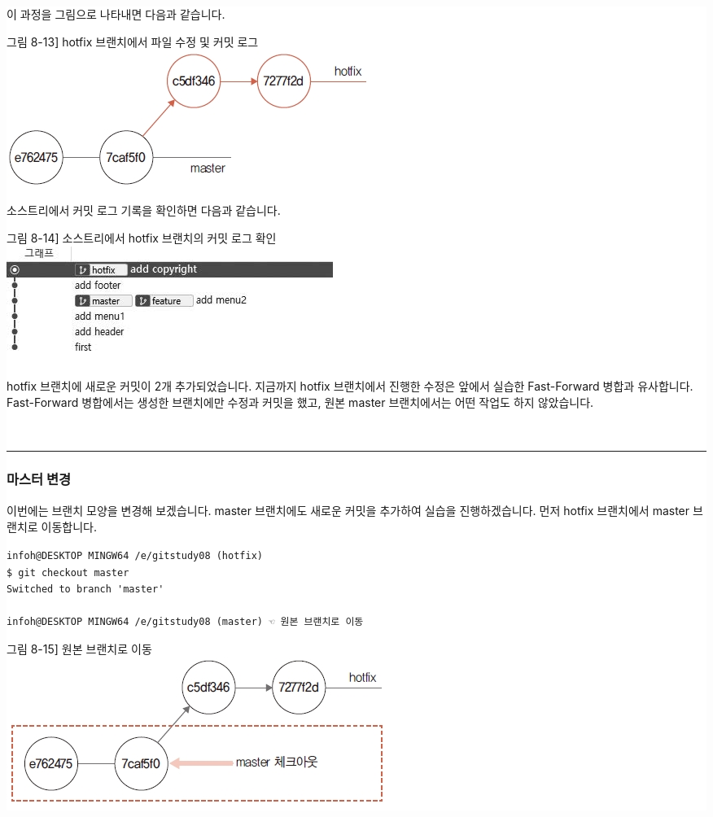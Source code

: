 이 과정을 그림으로 나타내면 다음과 같습니다.  

그림 8-13] hotfix 브랜치에서 파일 수정 및 커밋 로그  
![](./img/08-13.jpg)


소스트리에서 커밋 로그 기록을 확인하면 다음과 같습니다.  

그림 8-14] 소스트리에서 hotfix 브랜치의 커밋 로그 확인  
![](./img/08-14.jpg)


hotfix 브랜치에 새로운 커밋이 2개 추가되었습니다. 지금까지 hotfix 브랜치에서 진행한 수정은 앞에서 실습한 Fast-Forward 병합과 유사합니다. Fast-Forward 병합에서는 생성한 브랜치에만 수정과 커밋을 했고, 원본 master 브랜치에서는 어떤 작업도 하지 않았습니다.  

<br>
<hr>

### 마스터 변경
이번에는 브랜치 모양을 변경해 보겠습니다. master 브랜치에도 새로운 커밋을 추가하여 실습을 진행하겠습니다. 먼저 hotfix 브랜치에서 master 브랜치로 이동합니다.  

```
infoh@DESKTOP MINGW64 /e/gitstudy08 (hotfix)
$ git checkout master
Switched to branch 'master'

infoh@DESKTOP MINGW64 /e/gitstudy08 (master) ☜ 원본 브랜치로 이동

```

그림 8-15] 원본 브랜치로 이동  
![](./img/08-15.jpg)
